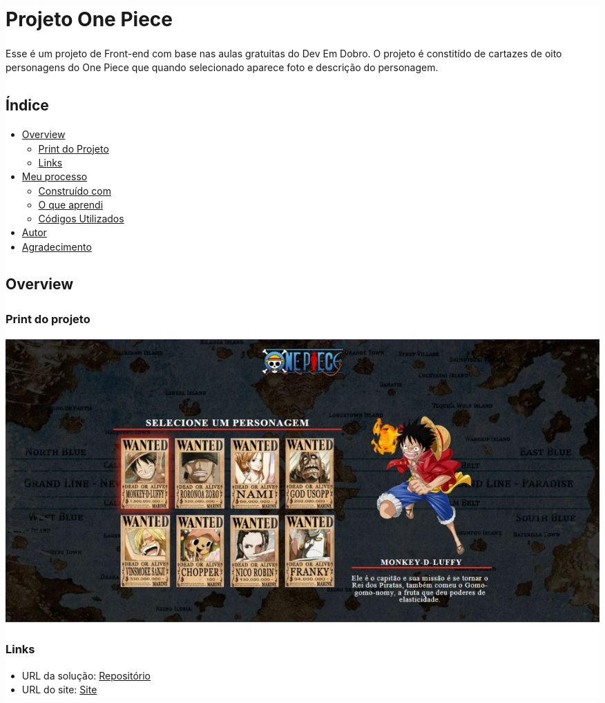 # Projeto One Piece 

Esse é um projeto de Front-end com base nas aulas gratuitas do Dev Em Dobro. O projeto é constitído de cartazes de oito personagens do One Piece que quando selecionado aparece foto e descrição do personagem.

## Índice

- [Overview](#overview)
  - [Print do Projeto](#print-do-projeto)
  - [Links](#links)
- [Meu processo](#meu-processo)
  - [Construído com](#construído-com)
  - [O que aprendi](#o-que-aprendi)
  - [Códigos Utilizados](#codigos-utilizados)
- [Autor](#autor)
- [Agradecimento](#agradecimento)

## Overview

### Print do projeto

![](./src/img/one_piece.jpg)

### Links

- URL da solução: [Repositório](https://github.com/maiarasteffen/onePiece)
- URL do site: [Site](https://maiarasteffen.github.io)
